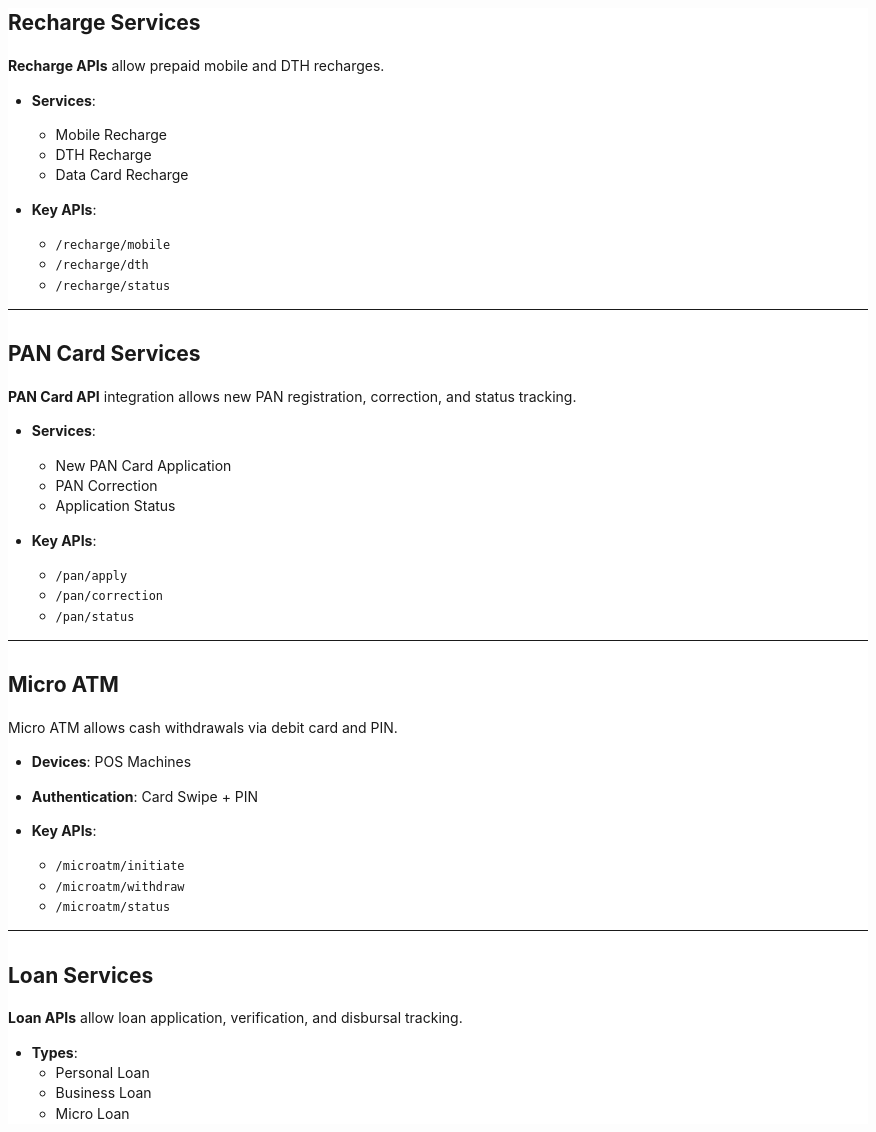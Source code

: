 
## Recharge Services

**Recharge APIs** allow prepaid mobile and DTH recharges.

- **Services**:
  - Mobile Recharge
  - DTH Recharge
  - Data Card Recharge

- **Key APIs**:
  - `/recharge/mobile`
  - `/recharge/dth`
  - `/recharge/status`

---

## PAN Card Services

**PAN Card API** integration allows new PAN registration, correction, and status tracking.

- **Services**:
  - New PAN Card Application
  - PAN Correction
  - Application Status

- **Key APIs**:
  - `/pan/apply`
  - `/pan/correction`
  - `/pan/status`

---

## Micro ATM

Micro ATM allows cash withdrawals via debit card and PIN.

- **Devices**: POS Machines  
- **Authentication**: Card Swipe + PIN

- **Key APIs**:
  - `/microatm/initiate`
  - `/microatm/withdraw`
  - `/microatm/status`

---

## Loan Services

**Loan APIs** allow loan application, verification, and disbursal tracking.

- **Types**:
  - Personal Loan
  - Business Loan
  - Micro Loan
